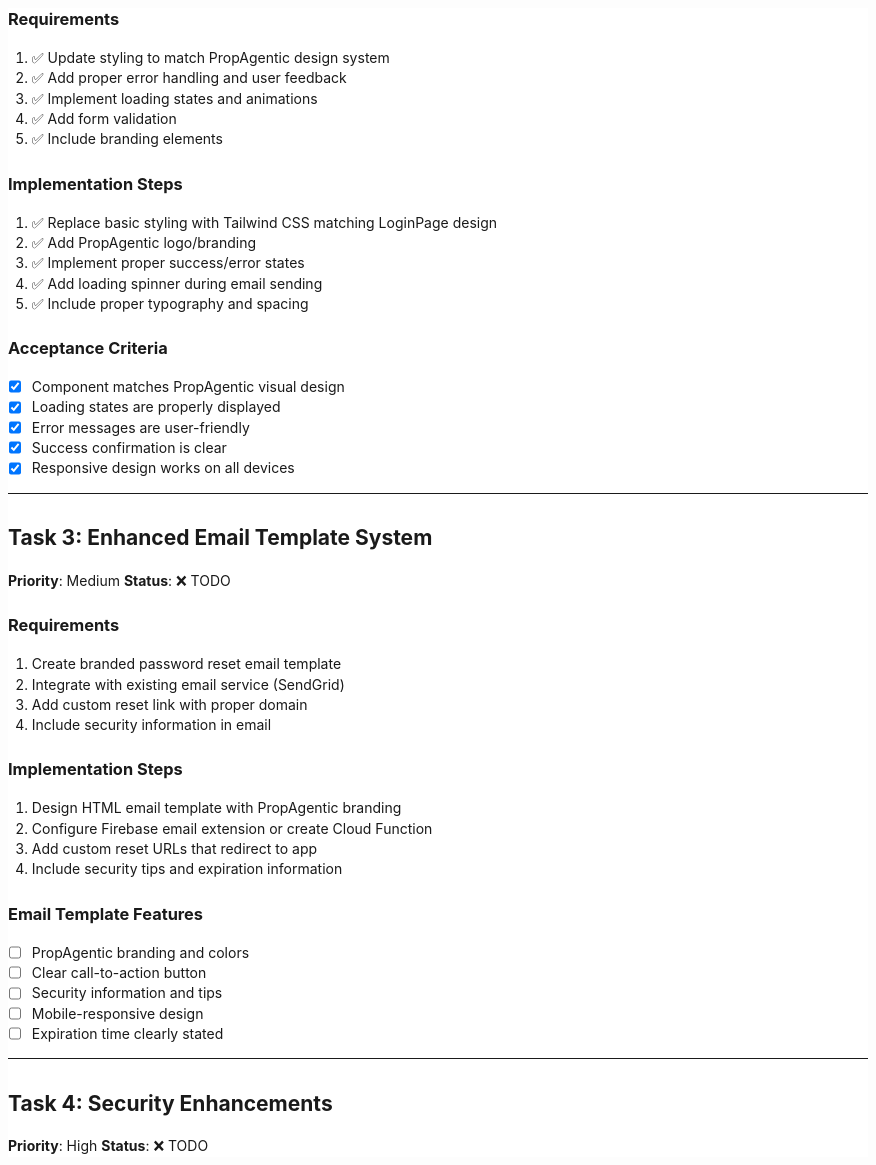 ### Requirements
1. ✅ Update styling to match PropAgentic design system
2. ✅ Add proper error handling and user feedback
3. ✅ Implement loading states and animations
4. ✅ Add form validation
5. ✅ Include branding elements

### Implementation Steps
1. ✅ Replace basic styling with Tailwind CSS matching LoginPage design
2. ✅ Add PropAgentic logo/branding
3. ✅ Implement proper success/error states
4. ✅ Add loading spinner during email sending
5. ✅ Include proper typography and spacing

### Acceptance Criteria
- [x] Component matches PropAgentic visual design
- [x] Loading states are properly displayed
- [x] Error messages are user-friendly
- [x] Success confirmation is clear
- [x] Responsive design works on all devices

---

## Task 3: Enhanced Email Template System
**Priority**: Medium
**Status**: ❌ TODO

### Requirements
1. Create branded password reset email template
2. Integrate with existing email service (SendGrid)
3. Add custom reset link with proper domain
4. Include security information in email

### Implementation Steps
1. Design HTML email template with PropAgentic branding
2. Configure Firebase email extension or create Cloud Function
3. Add custom reset URLs that redirect to app
4. Include security tips and expiration information

### Email Template Features
- [ ] PropAgentic branding and colors
- [ ] Clear call-to-action button
- [ ] Security information and tips
- [ ] Mobile-responsive design
- [ ] Expiration time clearly stated

---

## Task 4: Security Enhancements
**Priority**: High
**Status**: ❌ TODO
